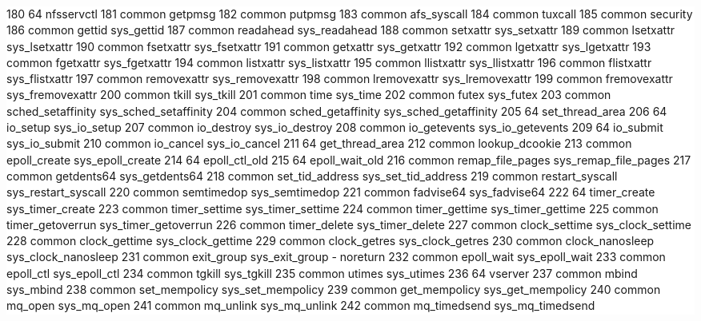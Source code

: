 
180	64	nfsservctl
181	common	getpmsg
182	common	putpmsg
183	common	afs_syscall
184	common	tuxcall
185	common	security
186	common	gettid			sys_gettid
187	common	readahead		sys_readahead
188	common	setxattr		sys_setxattr
189	common	lsetxattr		sys_lsetxattr
190	common	fsetxattr		sys_fsetxattr
191	common	getxattr		sys_getxattr
192	common	lgetxattr		sys_lgetxattr
193	common	fgetxattr		sys_fgetxattr
194	common	listxattr		sys_listxattr
195	common	llistxattr		sys_llistxattr
196	common	flistxattr		sys_flistxattr
197	common	removexattr		sys_removexattr
198	common	lremovexattr		sys_lremovexattr
199	common	fremovexattr		sys_fremovexattr
200	common	tkill			sys_tkill
201	common	time			sys_time
202	common	futex			sys_futex
203	common	sched_setaffinity	sys_sched_setaffinity
204	common	sched_getaffinity	sys_sched_getaffinity
205	64	set_thread_area
206	64	io_setup		sys_io_setup
207	common	io_destroy		sys_io_destroy
208	common	io_getevents		sys_io_getevents
209	64	io_submit		sys_io_submit
210	common	io_cancel		sys_io_cancel
211	64	get_thread_area
212	common	lookup_dcookie
213	common	epoll_create		sys_epoll_create
214	64	epoll_ctl_old
215	64	epoll_wait_old
216	common	remap_file_pages	sys_remap_file_pages
217	common	getdents64		sys_getdents64
218	common	set_tid_address		sys_set_tid_address
219	common	restart_syscall		sys_restart_syscall
220	common	semtimedop		sys_semtimedop
221	common	fadvise64		sys_fadvise64
222	64	timer_create		sys_timer_create
223	common	timer_settime		sys_timer_settime
224	common	timer_gettime		sys_timer_gettime
225	common	timer_getoverrun	sys_timer_getoverrun
226	common	timer_delete		sys_timer_delete
227	common	clock_settime		sys_clock_settime
228	common	clock_gettime		sys_clock_gettime
229	common	clock_getres		sys_clock_getres
230	common	clock_nanosleep		sys_clock_nanosleep
231	common	exit_group		sys_exit_group			-			noreturn
232	common	epoll_wait		sys_epoll_wait
233	common	epoll_ctl		sys_epoll_ctl
234	common	tgkill			sys_tgkill
235	common	utimes			sys_utimes
236	64	vserver
237	common	mbind			sys_mbind
238	common	set_mempolicy		sys_set_mempolicy
239	common	get_mempolicy		sys_get_mempolicy
240	common	mq_open			sys_mq_open
241	common	mq_unlink		sys_mq_unlink
242	common	mq_timedsend		sys_mq_timedsend